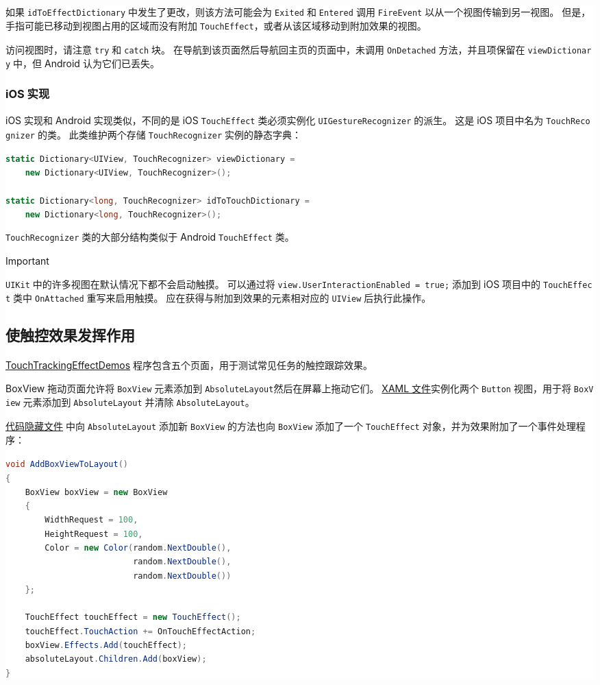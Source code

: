 如果 `idToEffectDictionary` 中发生了更改，则该方法可能会为 `Exited` 和 `Entered` 调用 `FireEvent` 以从一个视图传输到另一视图。 但是，手指可能已移动到视图占用的区域而没有附加 `TouchEffect`，或者从该区域移动到附加效果的视图。

访问视图时，请注意 `try` 和 `catch` 块。 在导航到该页面然后导航回主页的页面中，未调用 `OnDetached` 方法，并且项保留在 `viewDictionary` 中，但 Android 认为它们已丢失。

### <a name="the-ios-implementation"></a>iOS 实现

iOS 实现和 Android 实现类似，不同的是 iOS `TouchEffect` 类必须实例化 `UIGestureRecognizer` 的派生。 这是 iOS 项目中名为 `TouchRecognizer` 的类。 此类维护两个存储 `TouchRecognizer` 实例的静态字典：

```csharp
static Dictionary<UIView, TouchRecognizer> viewDictionary =
    new Dictionary<UIView, TouchRecognizer>();

static Dictionary<long, TouchRecognizer> idToTouchDictionary =
    new Dictionary<long, TouchRecognizer>();
```

`TouchRecognizer` 类的大部分结构类似于 Android `TouchEffect` 类。

> [!IMPORTANT]
> `UIKit` 中的许多视图在默认情况下都不会启动触摸。 可以通过将 `view.UserInteractionEnabled = true;` 添加到 iOS 项目中的 `TouchEffect` 类中 `OnAttached` 重写来启用触摸。 应在获得与附加到效果的元素相对应的 `UIView` 后执行此操作。

## <a name="putting-the-touch-effect-to-work"></a>使触控效果发挥作用

[TouchTrackingEffectDemos](https://docs.microsoft.com/samples/xamarin/xamarin-forms-samples/effects-touchtrackingeffect/) 程序包含五个页面，用于测试常见任务的触控跟踪效果。

BoxView 拖动页面允许将 `BoxView` 元素添加到 `AbsoluteLayout`然后在屏幕上拖动它们。 [XAML 文件](https://github.com/xamarin/xamarin-forms-samples/blob/master/Effects/TouchTrackingEffect/TouchTrackingEffect/TouchTrackingEffect/BoxViewDraggingPage.xaml)实例化两个 `Button` 视图，用于将 `BoxView` 元素添加到 `AbsoluteLayout` 并清除 `AbsoluteLayout`。

[代码隐藏文件](https://github.com/xamarin/xamarin-forms-samples/blob/master/Effects/TouchTrackingEffect/TouchTrackingEffect/TouchTrackingEffect/BoxViewDraggingPage.xaml.cs) 中向 `AbsoluteLayout` 添加新 `BoxView` 的方法也向 `BoxView` 添加了一个 `TouchEffect` 对象，并为效果附加了一个事件处理程序：

```csharp
void AddBoxViewToLayout()
{
    BoxView boxView = new BoxView
    {
        WidthRequest = 100,
        HeightRequest = 100,
        Color = new Color(random.NextDouble(),
                          random.NextDouble(),
                          random.NextDouble())
    };

    TouchEffect touchEffect = new TouchEffect();
    touchEffect.TouchAction += OnTouchEffectAction;
    boxView.Effects.Add(touchEffect);
    absoluteLayout.Children.Add(boxView);
}
```
